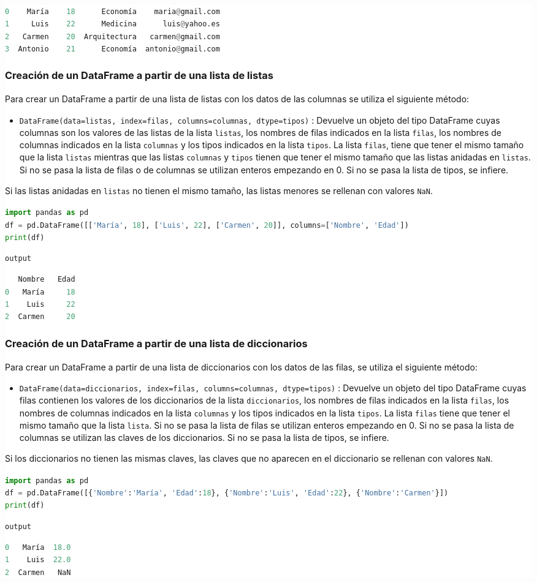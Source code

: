 ```python 
0    María    18      Economía    maria@gmail.com
1     Luis    22      Medicina      luis@yahoo.es
2   Carmen    20  Arquitectura   carmen@gmail.com
3  Antonio    21      Economía  antonio@gmail.com
```

### Creación de un DataFrame a partir de una lista de listas

Para crear un DataFrame a partir de una lista de listas con los datos de las columnas se utiliza el siguiente método:

- `DataFrame(data=listas, index=filas, columns=columnas, dtype=tipos)` : Devuelve un objeto del tipo DataFrame cuyas columnas son los valores de las listas de la lista `listas`, los nombres de filas indicados en la lista `filas`, los nombres de columnas indicados en la lista `columnas` y los tipos indicados en la lista `tipos`. La lista `filas`, tiene que tener el mismo tamaño que la lista `listas` mientras que las listas `columnas` y `tipos` tienen que tener el mismo tamaño que las listas anidadas en `listas`. Si no se pasa la lista de filas o de columnas se utilizan enteros empezando en 0. Si no se pasa la lista de tipos, se infiere.

<i class='fa fa-exclamation-triangle' style="color:red"></i> Si las listas anidadas en `listas` no tienen el mismo tamaño, las listas menores se rellenan con valores `NaN`.

```python linenums="1"
import pandas as pd
df = pd.DataFrame([['María', 18], ['Luis', 22], ['Carmen', 20]], columns=['Nombre', 'Edad'])
print(df)
```
`output`
```python 
   Nombre   Edad
0   María     18
1    Luis     22
2  Carmen     20
```

### Creación de un DataFrame a partir de una lista de diccionarios

Para crear un DataFrame a partir de una lista de diccionarios con los datos de las filas, se utiliza el siguiente método:

- `DataFrame(data=diccionarios, index=filas, columns=columnas, dtype=tipos)` : Devuelve un objeto del tipo DataFrame cuyas filas contienen los valores de los diccionarios de la lista `diccionarios`, los nombres de filas indicados en la lista `filas`, los nombres de columnas indicados en la lista `columnas` y los tipos indicados en la lista `tipos`. La lista `filas` tiene que tener el mismo tamaño que la lista `lista`. Si no se pasa la lista de filas se utilizan enteros empezando en 0. Si no se pasa la lista de columnas se utilizan las claves de los diccionarios. Si no se pasa la lista de tipos, se infiere.

<i class='fa fa-exclamation-triangle' style="color:red"></i> Si los diccionarios no tienen las mismas claves, las claves que no aparecen en el diccionario se rellenan con valores `NaN`.

```python linenums="1"
import pandas as pd
df = pd.DataFrame([{'Nombre':'María', 'Edad':18}, {'Nombre':'Luis', 'Edad':22}, {'Nombre':'Carmen'}])
print(df)
```
`output`
```python 
0   María  18.0
1    Luis  22.0
2  Carmen   NaN
```
